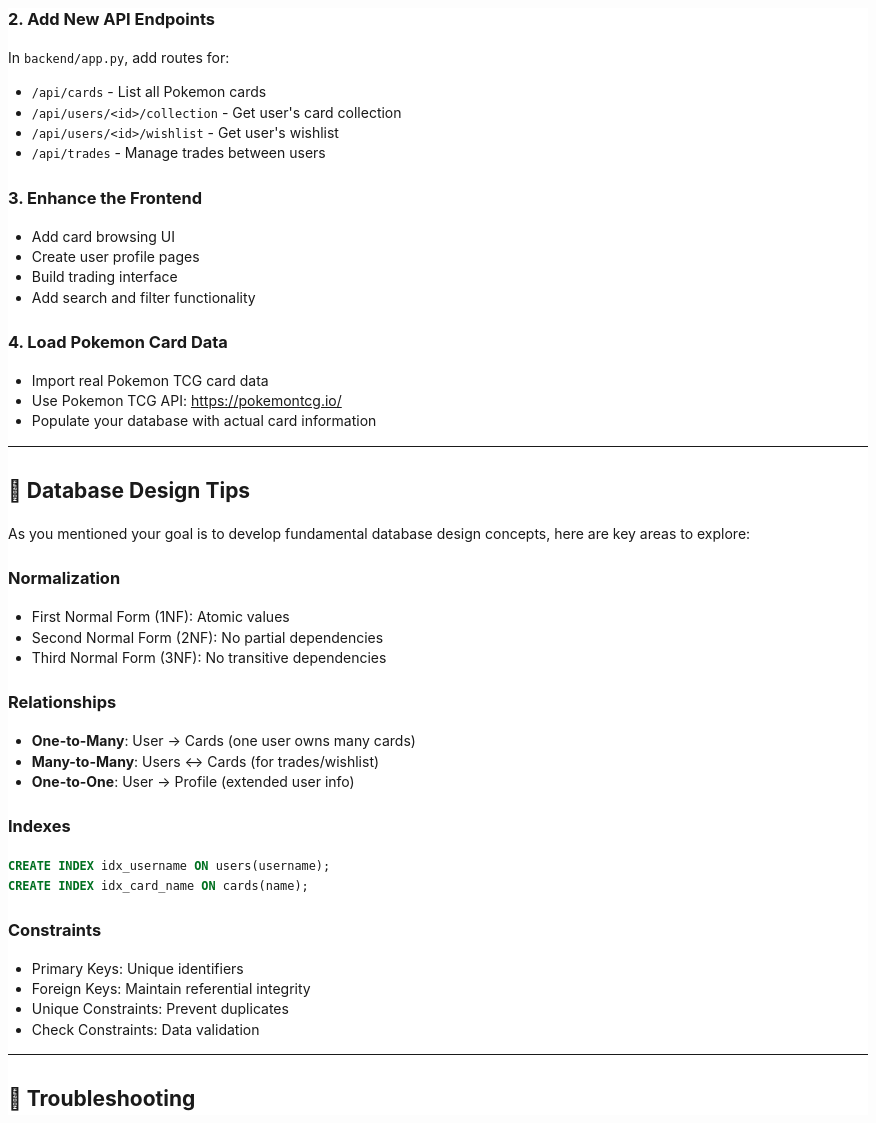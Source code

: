 ### 2. Add New API Endpoints
In `backend/app.py`, add routes for:
- `/api/cards` - List all Pokemon cards
- `/api/users/<id>/collection` - Get user's card collection
- `/api/users/<id>/wishlist` - Get user's wishlist
- `/api/trades` - Manage trades between users

### 3. Enhance the Frontend
- Add card browsing UI
- Create user profile pages
- Build trading interface
- Add search and filter functionality

### 4. Load Pokemon Card Data
- Import real Pokemon TCG card data
- Use Pokemon TCG API: https://pokemontcg.io/
- Populate your database with actual card information

---

## 📝 Database Design Tips

As you mentioned your goal is to develop fundamental database design concepts, here are key areas to explore:

### Normalization
- First Normal Form (1NF): Atomic values
- Second Normal Form (2NF): No partial dependencies
- Third Normal Form (3NF): No transitive dependencies

### Relationships
- **One-to-Many**: User → Cards (one user owns many cards)
- **Many-to-Many**: Users ↔ Cards (for trades/wishlist)
- **One-to-One**: User → Profile (extended user info)

### Indexes
```sql
CREATE INDEX idx_username ON users(username);
CREATE INDEX idx_card_name ON cards(name);
```

### Constraints
- Primary Keys: Unique identifiers
- Foreign Keys: Maintain referential integrity
- Unique Constraints: Prevent duplicates
- Check Constraints: Data validation

---

## 🐛 Troubleshooting
